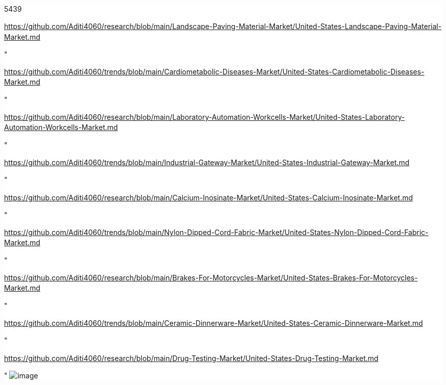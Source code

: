 5439</p><p><a href="https://github.com/Aditi4060/research/blob/main/Landscape-Paving-Material-Market/United-States-Landscape-Paving-Material-Market.md">https://github.com/Aditi4060/research/blob/main/Landscape-Paving-Material-Market/United-States-Landscape-Paving-Material-Market.md</a></p>"<p><a href="https://github.com/Aditi4060/trends/blob/main/Cardiometabolic-Diseases-Market/United-States-Cardiometabolic-Diseases-Market.md">https://github.com/Aditi4060/trends/blob/main/Cardiometabolic-Diseases-Market/United-States-Cardiometabolic-Diseases-Market.md</a></p>"<p><a href="https://github.com/Aditi4060/research/blob/main/Laboratory-Automation-Workcells-Market/United-States-Laboratory-Automation-Workcells-Market.md">https://github.com/Aditi4060/research/blob/main/Laboratory-Automation-Workcells-Market/United-States-Laboratory-Automation-Workcells-Market.md</a></p>"<p><a href="https://github.com/Aditi4060/trends/blob/main/Industrial-Gateway-Market/United-States-Industrial-Gateway-Market.md">https://github.com/Aditi4060/trends/blob/main/Industrial-Gateway-Market/United-States-Industrial-Gateway-Market.md</a></p>"<p><a href="https://github.com/Aditi4060/research/blob/main/Calcium-Inosinate-Market/United-States-Calcium-Inosinate-Market.md">https://github.com/Aditi4060/research/blob/main/Calcium-Inosinate-Market/United-States-Calcium-Inosinate-Market.md</a></p>"<p><a href="https://github.com/Aditi4060/trends/blob/main/Nylon-Dipped-Cord-Fabric-Market/United-States-Nylon-Dipped-Cord-Fabric-Market.md">https://github.com/Aditi4060/trends/blob/main/Nylon-Dipped-Cord-Fabric-Market/United-States-Nylon-Dipped-Cord-Fabric-Market.md</a></p>"<p><a href="https://github.com/Aditi4060/research/blob/main/Brakes-For-Motorcycles-Market/United-States-Brakes-For-Motorcycles-Market.md">https://github.com/Aditi4060/research/blob/main/Brakes-For-Motorcycles-Market/United-States-Brakes-For-Motorcycles-Market.md</a></p>"<p><a href="https://github.com/Aditi4060/trends/blob/main/Ceramic-Dinnerware-Market/United-States-Ceramic-Dinnerware-Market.md">https://github.com/Aditi4060/trends/blob/main/Ceramic-Dinnerware-Market/United-States-Ceramic-Dinnerware-Market.md</a></p>"<p><a href="https://github.com/Aditi4060/research/blob/main/Drug-Testing-Market/United-States-Drug-Testing-Market.md">https://github.com/Aditi4060/research/blob/main/Drug-Testing-Market/United-States-Drug-Testing-Market.md</a></p>"
![image](https://github.com/user-attachments/assets/bc9d3044-f936-4111-88cd-86c5dd010c61)
